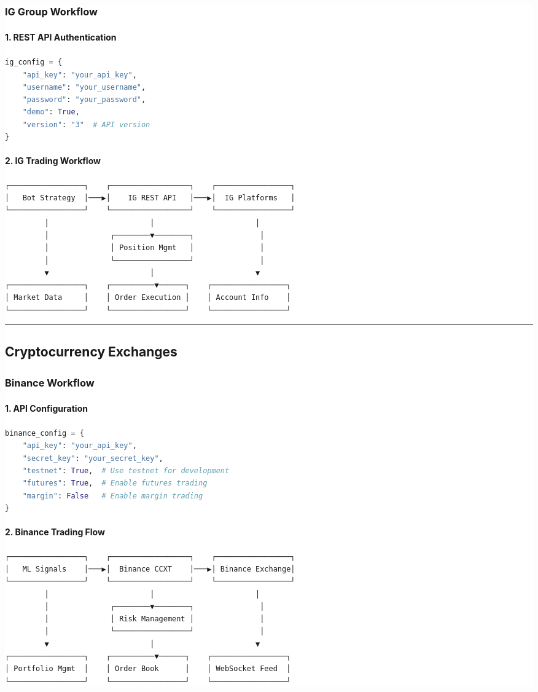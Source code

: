 ### IG Group Workflow

#### 1. REST API Authentication
```python
ig_config = {
    "api_key": "your_api_key",
    "username": "your_username", 
    "password": "your_password",
    "demo": True,
    "version": "3"  # API version
}
```

#### 2. IG Trading Workflow
```
┌─────────────────┐    ┌──────────────────┐    ┌─────────────────┐
│   Bot Strategy  │───▶│    IG REST API   │───▶│  IG Platforms   │
└─────────────────┘    └──────────────────┘    └─────────────────┘
         │                       │                       │
         │              ┌────────▼────────┐               │
         │              │ Position Mgmt   │               │
         │              └─────────────────┘               │
         ▼                       │                       ▼
┌─────────────────┐    ┌──────────▼──────┐    ┌─────────────────┐
│ Market Data     │    │ Order Execution │    │ Account Info    │
└─────────────────┘    └─────────────────┘    └─────────────────┘
```

---

## Cryptocurrency Exchanges

### Binance Workflow

#### 1. API Configuration
```python
binance_config = {
    "api_key": "your_api_key",
    "secret_key": "your_secret_key",
    "testnet": True,  # Use testnet for development
    "futures": True,  # Enable futures trading
    "margin": False   # Enable margin trading
}
```

#### 2. Binance Trading Flow
```
┌─────────────────┐    ┌──────────────────┐    ┌─────────────────┐
│   ML Signals    │───▶│  Binance CCXT    │───▶│ Binance Exchange│
└─────────────────┘    └──────────────────┘    └─────────────────┘
         │                       │                       │
         │              ┌────────▼────────┐               │
         │              │ Risk Management │               │
         │              └─────────────────┘               │
         ▼                       │                       ▼
┌─────────────────┐    ┌──────────▼──────┐    ┌─────────────────┐
│ Portfolio Mgmt  │    │ Order Book      │    │ WebSocket Feed  │
└─────────────────┘    └─────────────────┘    └─────────────────┘
```
